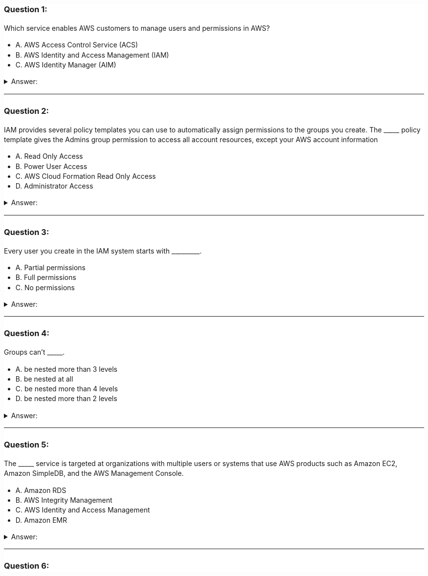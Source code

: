### Question 1:

Which service enables AWS customers to manage users and permissions in AWS?

- A. AWS Access Control Service (ACS)
- B. AWS Identity and Access Management (IAM)
- C. AWS Identity Manager (AIM)

<details><summary>Answer:</summary></details><hr>

### Question 2:

IAM provides several policy templates you can use to automatically assign permissions to the groups you create. The _____ policy template gives the Admins group permission to access all account resources, except your AWS account information

- A. Read Only Access
- B. Power User Access
- C. AWS Cloud Formation Read Only Access
- D. Administrator Access

<details><summary>Answer:</summary></details><hr>

### Question 3:

Every user you create in the IAM system starts with _________.

- A. Partial permissions
- B. Full permissions
- C. No permissions

<details><summary>Answer:</summary></details><hr>

### Question 4:

Groups can’t _____.

- A. be nested more than 3 levels
- B. be nested at all
- C. be nested more than 4 levels
- D. be nested more than 2 levels

<details><summary>Answer:</summary></details><hr>

### Question 5:

The _____ service is targeted at organizations with multiple users or systems that use AWS products such as Amazon EC2, Amazon SimpleDB, and the AWS Management Console.

- A. Amazon RDS
- B. AWS Integrity Management
- C. AWS Identity and Access Management
- D. Amazon EMR

<details><summary>Answer:</summary></details><hr>

### Question 6:
